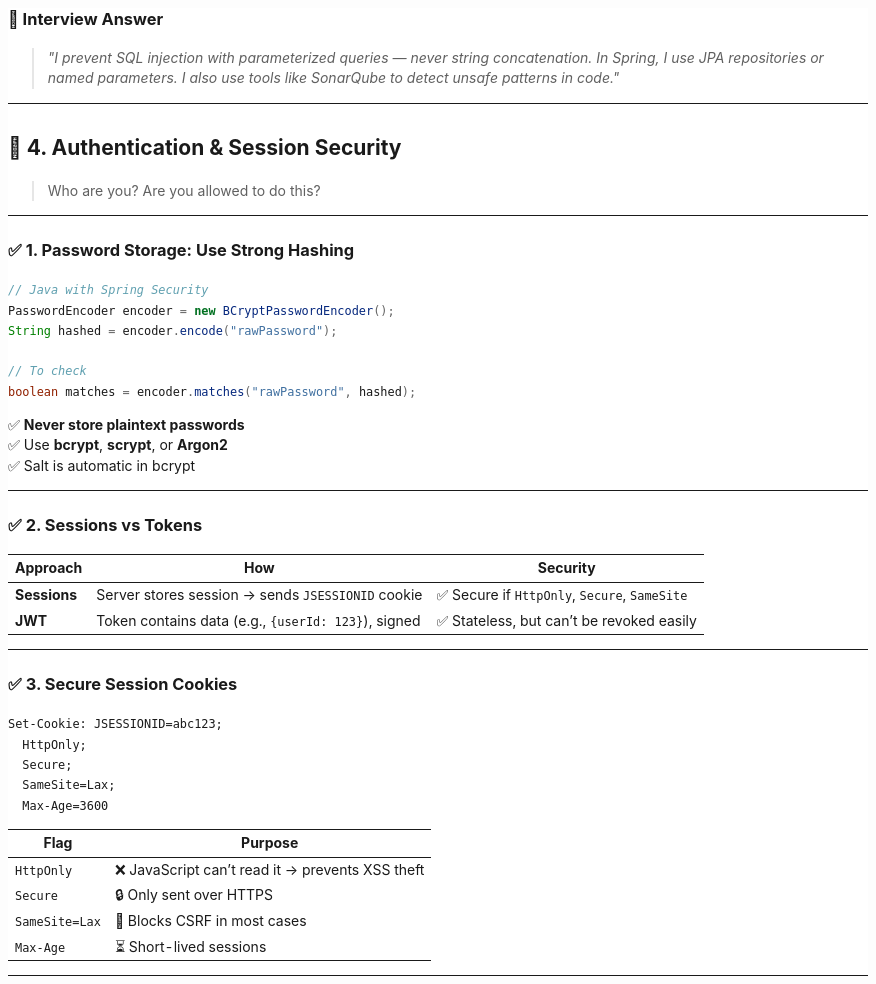 
### 📌 Interview Answer
> _"I prevent SQL injection with parameterized queries — never string concatenation. In Spring, I use JPA repositories or named parameters. I also use tools like SonarQube to detect unsafe patterns in code."_  

---

## 🔐 4. **Authentication & Session Security**

> Who are you? Are you allowed to do this?

---

### ✅ 1. Password Storage: Use Strong Hashing

```java
// Java with Spring Security
PasswordEncoder encoder = new BCryptPasswordEncoder();
String hashed = encoder.encode("rawPassword");

// To check
boolean matches = encoder.matches("rawPassword", hashed);
```

✅ **Never store plaintext passwords**  
✅ Use **bcrypt**, **scrypt**, or **Argon2**  
✅ Salt is automatic in bcrypt

---

### ✅ 2. Sessions vs Tokens

| Approach | How | Security |
|--------|-----|---------|
| **Sessions** | Server stores session → sends `JSESSIONID` cookie | ✅ Secure if `HttpOnly`, `Secure`, `SameSite` |
| **JWT** | Token contains data (e.g., `{userId: 123}`), signed | ✅ Stateless, but can’t be revoked easily |

---

### ✅ 3. Secure Session Cookies

```http
Set-Cookie: JSESSIONID=abc123; 
  HttpOnly; 
  Secure; 
  SameSite=Lax; 
  Max-Age=3600
```

| Flag | Purpose |
|------|--------|
| `HttpOnly` | ❌ JavaScript can’t read it → prevents XSS theft |
| `Secure` | 🔒 Only sent over HTTPS |
| `SameSite=Lax` | 🛑 Blocks CSRF in most cases |
| `Max-Age` | ⏳ Short-lived sessions |

---